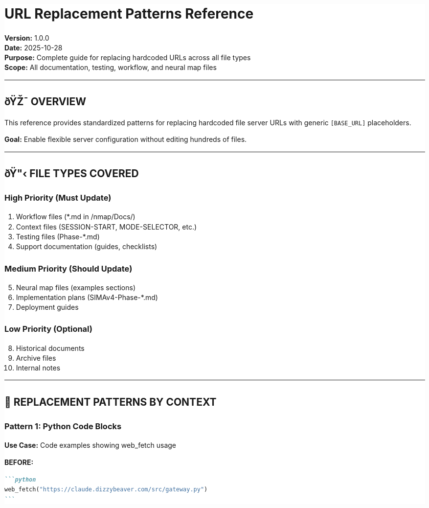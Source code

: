 # URL Replacement Patterns Reference

**Version:** 1.0.0  
**Date:** 2025-10-28  
**Purpose:** Complete guide for replacing hardcoded URLs across all file types  
**Scope:** All documentation, testing, workflow, and neural map files

---

## ðŸŽ¯ OVERVIEW

This reference provides standardized patterns for replacing hardcoded file server URLs with generic `[BASE_URL]` placeholders.

**Goal:** Enable flexible server configuration without editing hundreds of files.

---

## ðŸ"‹ FILE TYPES COVERED

### High Priority (Must Update)
1. Workflow files (*.md in /nmap/Docs/)
2. Context files (SESSION-START, MODE-SELECTOR, etc.)
3. Testing files (Phase-*.md)
4. Support documentation (guides, checklists)

### Medium Priority (Should Update)
5. Neural map files (examples sections)
6. Implementation plans (SIMAv4-Phase-*.md)
7. Deployment guides

### Low Priority (Optional)
8. Historical documents
9. Archive files
10. Internal notes

---

## 🔧 REPLACEMENT PATTERNS BY CONTEXT

### Pattern 1: Python Code Blocks

**Use Case:** Code examples showing web_fetch usage

**BEFORE:**
````markdown
```python
web_fetch("https://claude.dizzybeaver.com/src/gateway.py")
```
````
